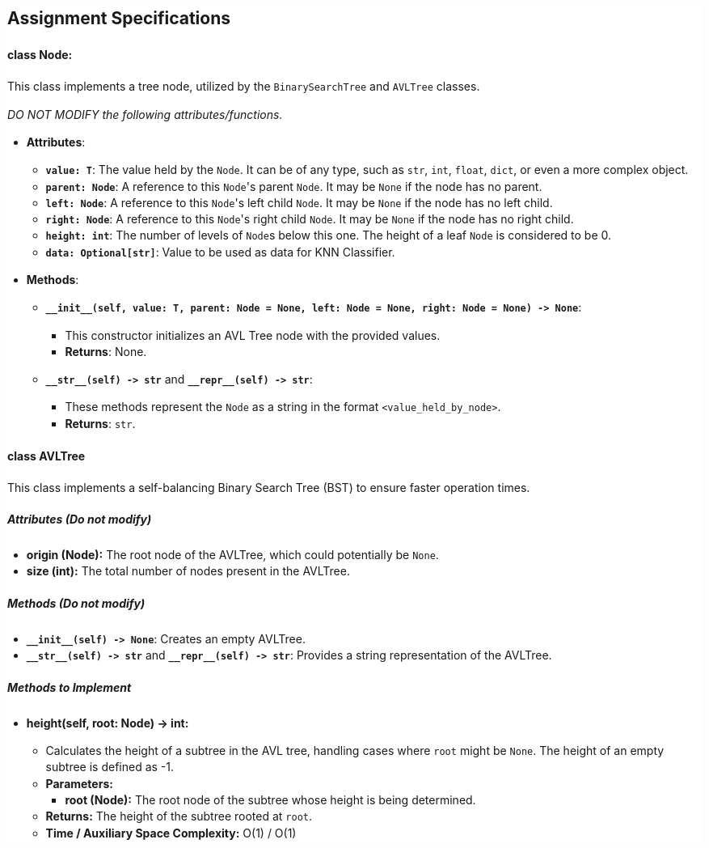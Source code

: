 ## Assignment Specifications

#### class Node:

This class implements a tree node, utilized by the `BinarySearchTree` and `AVLTree` classes.

_DO NOT MODIFY the following attributes/functions._

- **Attributes**:

  - **`value: T`**: The value held by the `Node`. It can be of any type, such as `str`, `int`, `float`, `dict`, or even a more complex object.
  - **`parent: Node`**: A reference to this `Node`'s parent `Node`. It may be `None` if the node has no parent.
  - **`left: Node`**: A reference to this `Node`'s left child `Node`. It may be `None` if the node has no left child.
  - **`right: Node`**: A reference to this `Node`'s right child `Node`. It may be `None` if the node has no right child.
  - **`height: int`**: The number of levels of `Node`s below this one. The height of a leaf `Node` is considered to be 0.
  - **`data: Optional[str]`**: Value to be used as data for KNN Classifier.

- **Methods**:

  - **`__init__(self, value: T, parent: Node = None, left: Node = None, right: Node = None) -> None`**:

    - This constructor initializes an AVL Tree node with the provided values.
    - **Returns**: None.

  - **`__str__(self) -> str`** and **`__repr__(self) -> str`**:
    - These methods represent the `Node` as a string in the format `<value_held_by_node>`.
    - **Returns**: `str`.

#### class AVLTree

This class implements a self-balancing Binary Search Tree (BST) to ensure faster operation times.

##### Attributes (Do not modify)

- **origin (Node):** The root node of the AVLTree, which could potentially be `None`.
- **size (int):** The total number of nodes present in the AVLTree.

##### Methods (Do not modify)

- **`__init__(self) -> None`**: Creates an empty AVLTree.
- **`__str__(self) -> str`** and **`__repr__(self) -> str`**: Provides a string representation of the AVLTree.

##### Methods to Implement

- **height(self, root: Node) -> int:**

  - Calculates the height of a subtree in the AVL tree, handling cases where `root` might be `None`. The height of an empty subtree is defined as -1.
  - **Parameters:**
    - **root (Node):** The root node of the subtree whose height is being determined.
  - **Returns:** The height of the subtree rooted at `root`.
  - **Time / Auxiliary Space Complexity:** O(1) / O(1)
